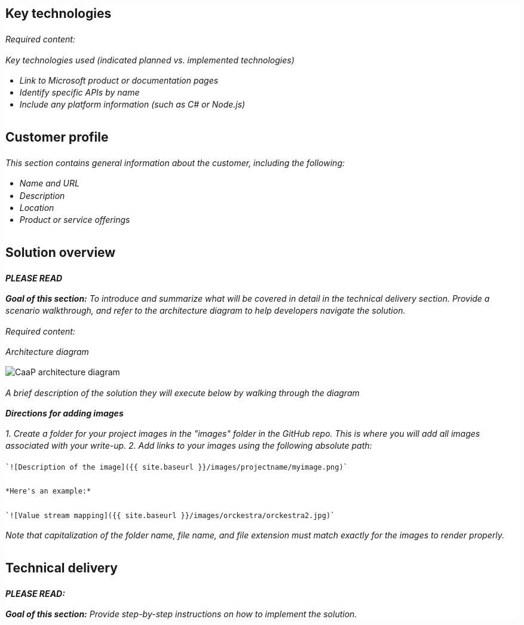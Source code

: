 ## Key technologies ##

*Required content:*

*Key technologies used (indicated planned vs. implemented technologies)*

- *Link to Microsoft product or documentation pages*
- *Identify specific APIs by name*
- *Include any platform information (such as C# or Node.js)*

## Customer profile ##

*This section contains general information about the customer, including the following:*

- *Name and URL*
- *Description*
- *Location*
- *Product or service offerings*
 
## Solution overview ##

***PLEASE READ***

***Goal of this section:** To introduce and summarize what will be covered in detail in the technical delivery section. Provide a scenario walkthrough, and refer to the architecture diagram to help developers navigate the solution.*

*Required content:*

*Architecture diagram*

![CaaP architecture diagram](/images/templates/caaparchitecture.png)

*A brief description of the solution they will execute below by walking through the diagram*

***Directions for adding images***

*1. Create a folder for your project images in the "images" folder in the GitHub repo. This is where you will add all images associated with your write-up.* 
*2. Add links to your images using the following absolute path:*

    `![Description of the image]({{ site.baseurl }}/images/projectname/myimage.png)`
  
    *Here's an example:*

    `![Value stream mapping]({{ site.baseurl }}/images/orckestra/orckestra2.jpg)`

*Note that capitalization of the folder name, file name, and file extension must match *exactly* for the images to render properly.*

## Technical delivery ##

***PLEASE READ:***

***Goal of this section:** Provide step-by-step instructions on how to implement the solution.*
